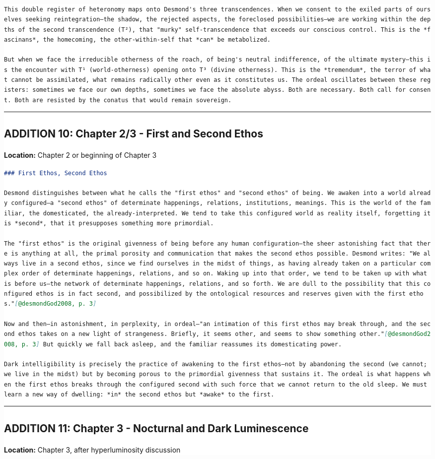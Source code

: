 ```markdown
This double register of heteronomy maps onto Desmond's three transcendences. When we consent to the exiled parts of ourselves seeking reintegration—the shadow, the rejected aspects, the foreclosed possibilities—we are working within the depths of the second transcendence (T²), that "murky" self-transcendence that exceeds our conscious control. This is the *fascinans*, the homecoming, the other-within-self that *can* be metabolized.

But when we face the irreducible otherness of the roach, of being's neutral indifference, of the ultimate mystery—this is the encounter with T¹ (world-otherness) opening onto T³ (divine otherness). This is the *tremendum*, the terror of what cannot be assimilated, what remains radically other even as it constitutes us. The ordeal oscillates between these registers: sometimes we face our own depths, sometimes we face the absolute abyss. Both are necessary. Both call for consent. Both are resisted by the conatus that would remain sovereign.
```

---

## ADDITION 10: Chapter 2/3 - First and Second Ethos
**Location:** Chapter 2 or beginning of Chapter 3

```markdown
### First Ethos, Second Ethos

Desmond distinguishes between what he calls the "first ethos" and "second ethos" of being. We awaken into a world already configured—a "second ethos" of determinate happenings, relations, institutions, meanings. This is the world of the familiar, the domesticated, the already-interpreted. We tend to take this configured world as reality itself, forgetting it is *second*, that it presupposes something more primordial.

The "first ethos" is the original givenness of being before any human configuration—the sheer astonishing fact that there is anything at all, the primal porosity and communication that makes the second ethos possible. Desmond writes: "We always live in a second ethos, since we find ourselves in the midst of things, as having already taken on a particular complex order of determinate happenings, relations, and so on. Waking up into that order, we tend to be taken up with what is before us—the network of determinate happenings, relations, and so forth. We are dull to the possibility that this configured ethos is in fact second, and possibilized by the ontological resources and reserves given with the first ethos."[@desmondGod2008, p. 3]

Now and then—in astonishment, in perplexity, in ordeal—"an intimation of this first ethos may break through, and the second ethos takes on a new light of strangeness. Briefly, it seems other, and seems to show something other."[@desmondGod2008, p. 3] But quickly we fall back asleep, and the familiar reassumes its domesticating power.

Dark intelligibility is precisely the practice of awakening to the first ethos—not by abandoning the second (we cannot; we live in the midst) but by becoming porous to the primordial givenness that sustains it. The ordeal is what happens when the first ethos breaks through the configured second with such force that we cannot return to the old sleep. We must learn a new way of dwelling: *in* the second ethos but *awake* to the first.
```

---

## ADDITION 11: Chapter 3 - Nocturnal and Dark Luminescence
**Location:** Chapter 3, after hyperluminosity discussion
